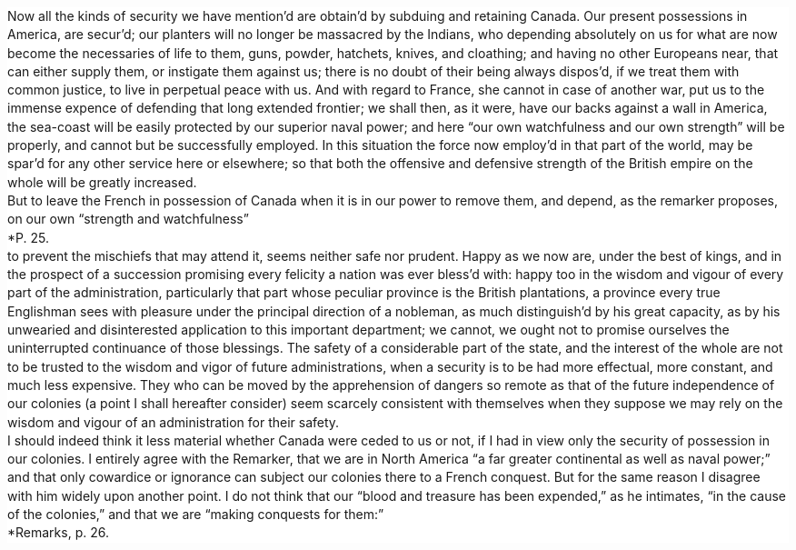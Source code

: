 Now all the kinds of security we have mention’d are obtain’d by subduing and retaining Canada. Our present possessions in America, are secur’d; our planters will no longer be massacred by the Indians, who depending absolutely on us for what are now become the necessaries of life to them, guns, powder, hatchets, knives, and cloathing; and having no other Europeans near, that can either supply them, or instigate them against us; there is no doubt of their being always dispos’d, if we treat them with common justice, to live in perpetual peace with us. And with regard to France, she cannot in case of another war, put us to the immense expence of defending that long extended frontier; we shall then, as it were, have our backs against a wall in America, the sea-coast will be easily protected by our superior naval power; and here “our own watchfulness and our own strength” will be properly, and cannot but be successfully employed. In this situation the force now employ’d in that part of the world, may be spar’d for any other service here or elsewhere; so that both the offensive and defensive strength of the British empire on the whole will be greatly increased.  
But to leave the French in possession of Canada when it is in our power to remove them, and depend, as the remarker proposes, on our own “strength and watchfulness”  
*P. 25.  
to prevent the mischiefs that may attend it, seems neither safe nor prudent. Happy as we now are, under the best of kings, and in the prospect of a succession promising every felicity a nation was ever bless’d with: happy too in the wisdom and vigour of every part of the administration, particularly that part whose peculiar province is the British plantations, a province every true Englishman sees with pleasure under the principal direction of a nobleman, as much distinguish’d by his great capacity, as by his unwearied and disinterested application to this important department; we cannot, we ought not to promise ourselves the uninterrupted continuance of those blessings. The safety of a considerable part of the state, and the interest of the whole are not to be trusted to the wisdom and vigor of future administrations, when a security is to be had more effectual, more constant, and much less expensive. They who can be moved by the apprehension of dangers so remote as that of the future independence of our colonies (a point I shall hereafter consider) seem scarcely consistent with themselves when they suppose we may rely on the wisdom and vigour of an administration for their safety.  
I should indeed think it less material whether Canada were ceded to us or not, if I had in view only the security of possession in our colonies. I entirely agree with the Remarker, that we are in North America “a far greater continental as well as naval power;” and that only cowardice or ignorance can subject our colonies there to a French conquest. But for the same reason I disagree with him widely upon another point. I do not think that our “blood and treasure has been expended,” as he intimates, “in the cause of the colonies,” and that we are “making conquests for them:”  
*Remarks, p. 26.  